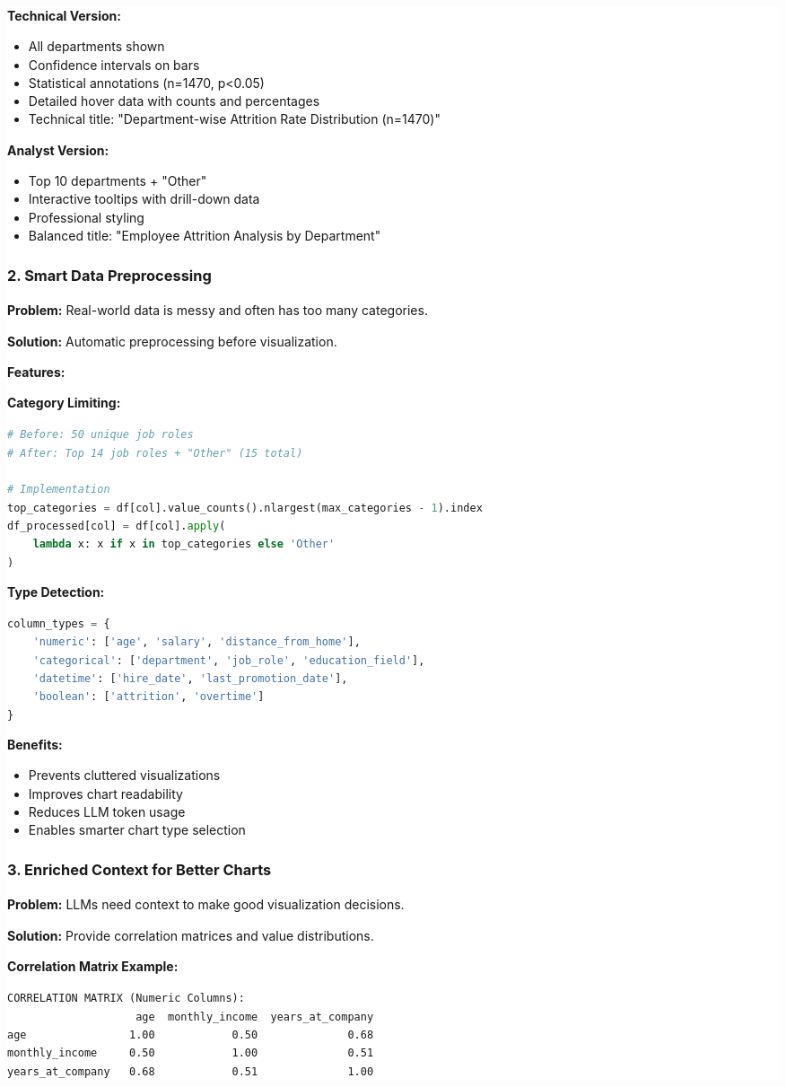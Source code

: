 **Technical Version:**
- All departments shown
- Confidence intervals on bars
- Statistical annotations (n=1470, p<0.05)
- Detailed hover data with counts and percentages
- Technical title: "Department-wise Attrition Rate Distribution (n=1470)"

**Analyst Version:**
- Top 10 departments + "Other"
- Interactive tooltips with drill-down data
- Professional styling
- Balanced title: "Employee Attrition Analysis by Department"

### 2. Smart Data Preprocessing

**Problem:** Real-world data is messy and often has too many categories.

**Solution:** Automatic preprocessing before visualization.

**Features:**

**Category Limiting:**
```python
# Before: 50 unique job roles
# After: Top 14 job roles + "Other" (15 total)

# Implementation
top_categories = df[col].value_counts().nlargest(max_categories - 1).index
df_processed[col] = df[col].apply(
    lambda x: x if x in top_categories else 'Other'
)
```

**Type Detection:**
```python
column_types = {
    'numeric': ['age', 'salary', 'distance_from_home'],
    'categorical': ['department', 'job_role', 'education_field'],
    'datetime': ['hire_date', 'last_promotion_date'],
    'boolean': ['attrition', 'overtime']
}
```

**Benefits:**
- Prevents cluttered visualizations
- Improves chart readability
- Reduces LLM token usage
- Enables smarter chart type selection

### 3. Enriched Context for Better Charts

**Problem:** LLMs need context to make good visualization decisions.

**Solution:** Provide correlation matrices and value distributions.

**Correlation Matrix Example:**
```
CORRELATION MATRIX (Numeric Columns):
                    age  monthly_income  years_at_company
age                1.00            0.50              0.68
monthly_income     0.50            1.00              0.51
years_at_company   0.68            0.51              1.00
```
